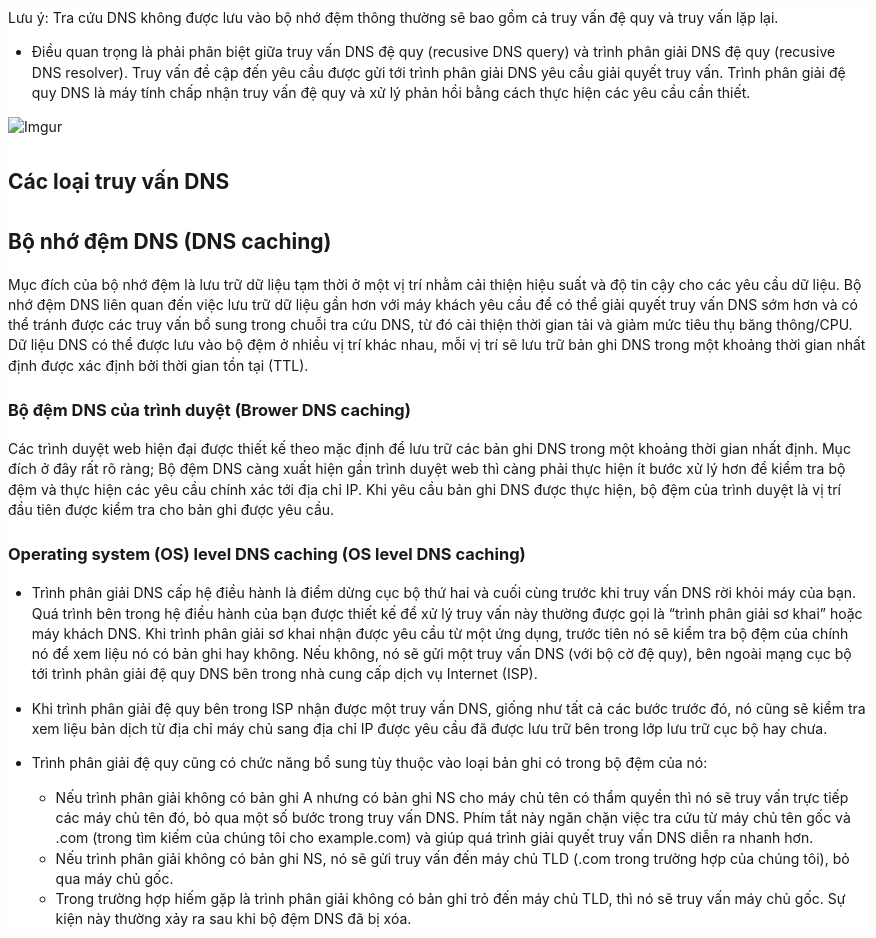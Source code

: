 Lưu ý: Tra cứu DNS không được lưu vào bộ nhớ đệm thông thường sẽ bao gồm cả truy vấn đệ quy và truy vấn lặp lại.

- Điều quan trọng là phải phân biệt giữa truy vấn DNS đệ quy (recusive DNS query) và trình phân giải DNS đệ quy (recusive DNS resolver). Truy vấn đề cập đến yêu cầu được gửi tới trình phân giải DNS yêu cầu giải quyết truy vấn. Trình phân giải đệ quy DNS là máy tính chấp nhận truy vấn đệ quy và xử lý phản hồi bằng cách thực hiện các yêu cầu cần thiết.

![Imgur](https://i.imgur.com/NtGsRLj.png)

## Các loại truy vấn DNS

## Bộ nhớ đệm DNS (DNS caching)
Mục đích của bộ nhớ đệm là lưu trữ dữ liệu tạm thời ở một vị trí nhằm cải thiện hiệu suất và độ tin cậy cho các yêu cầu dữ liệu. Bộ nhớ đệm DNS liên quan đến việc lưu trữ dữ liệu gần hơn với máy khách yêu cầu để có thể giải quyết truy vấn DNS sớm hơn và có thể tránh được các truy vấn bổ sung trong chuỗi tra cứu DNS, từ đó cải thiện thời gian tải và giảm mức tiêu thụ băng thông/CPU. Dữ liệu DNS có thể được lưu vào bộ đệm ở nhiều vị trí khác nhau, mỗi vị trí sẽ lưu trữ bản ghi DNS trong một khoảng thời gian nhất định được xác định bởi thời gian tồn tại (TTL).

### Bộ đệm DNS của trình duyệt (Brower DNS caching)
Các trình duyệt web hiện đại được thiết kế theo mặc định để lưu trữ các bản ghi DNS trong một khoảng thời gian nhất định. Mục đích ở đây rất rõ ràng; Bộ đệm DNS càng xuất hiện gần trình duyệt web thì càng phải thực hiện ít bước xử lý hơn để kiểm tra bộ đệm và thực hiện các yêu cầu chính xác tới địa chỉ IP. Khi yêu cầu bản ghi DNS được thực hiện, bộ đệm của trình duyệt là vị trí đầu tiên được kiểm tra cho bản ghi được yêu cầu.

### Operating system (OS) level DNS caching (OS level DNS caching)
- Trình phân giải DNS cấp hệ điều hành là điểm dừng cục bộ thứ hai và cuối cùng trước khi truy vấn DNS rời khỏi máy của bạn. Quá trình bên trong hệ điều hành của bạn được thiết kế để xử lý truy vấn này thường được gọi là “trình phân giải sơ khai” hoặc máy khách DNS. Khi trình phân giải sơ khai nhận được yêu cầu từ một ứng dụng, trước tiên nó sẽ kiểm tra bộ đệm của chính nó để xem liệu nó có bản ghi hay không. Nếu không, nó sẽ gửi một truy vấn DNS (với bộ cờ đệ quy), bên ngoài mạng cục bộ tới trình phân giải đệ quy DNS bên trong nhà cung cấp dịch vụ Internet (ISP).

- Khi trình phân giải đệ quy bên trong ISP nhận được một truy vấn DNS, giống như tất cả các bước trước đó, nó cũng sẽ kiểm tra xem liệu bản dịch từ địa chỉ máy chủ sang địa chỉ IP được yêu cầu đã được lưu trữ bên trong lớp lưu trữ cục bộ hay chưa.

- Trình phân giải đệ quy cũng có chức năng bổ sung tùy thuộc vào loại bản ghi có trong bộ đệm của nó:

	- Nếu trình phân giải không có bản ghi A nhưng có bản ghi NS cho máy chủ tên có thẩm quyền thì nó sẽ truy vấn trực tiếp các máy chủ tên đó, bỏ qua một số bước trong truy vấn DNS. Phím tắt này ngăn chặn việc tra cứu từ máy chủ tên gốc và .com (trong tìm kiếm của chúng tôi cho example.com) và giúp quá trình giải quyết truy vấn DNS diễn ra nhanh hơn.
	- Nếu trình phân giải không có bản ghi NS, nó sẽ gửi truy vấn đến máy chủ TLD (.com trong trường hợp của chúng tôi), bỏ qua máy chủ gốc.
	- Trong trường hợp hiếm gặp là trình phân giải không có bản ghi trỏ đến máy chủ TLD, thì nó sẽ truy vấn máy chủ gốc. Sự kiện này thường xảy ra sau khi bộ đệm DNS đã bị xóa.
